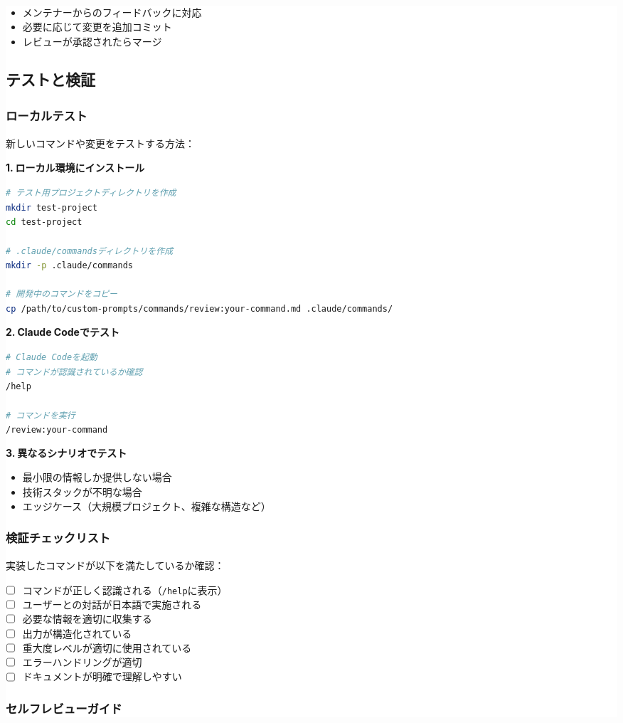 - メンテナーからのフィードバックに対応
- 必要に応じて変更を追加コミット
- レビューが承認されたらマージ

## テストと検証

### ローカルテスト

新しいコマンドや変更をテストする方法：

**1. ローカル環境にインストール**

```bash
# テスト用プロジェクトディレクトリを作成
mkdir test-project
cd test-project

# .claude/commandsディレクトリを作成
mkdir -p .claude/commands

# 開発中のコマンドをコピー
cp /path/to/custom-prompts/commands/review:your-command.md .claude/commands/
```

**2. Claude Codeでテスト**

```bash
# Claude Codeを起動
# コマンドが認識されているか確認
/help

# コマンドを実行
/review:your-command
```

**3. 異なるシナリオでテスト**

- 最小限の情報しか提供しない場合
- 技術スタックが不明な場合
- エッジケース（大規模プロジェクト、複雑な構造など）

### 検証チェックリスト

実装したコマンドが以下を満たしているか確認：

- [ ] コマンドが正しく認識される（`/help`に表示）
- [ ] ユーザーとの対話が日本語で実施される
- [ ] 必要な情報を適切に収集する
- [ ] 出力が構造化されている
- [ ] 重大度レベルが適切に使用されている
- [ ] エラーハンドリングが適切
- [ ] ドキュメントが明確で理解しやすい

### セルフレビューガイド
